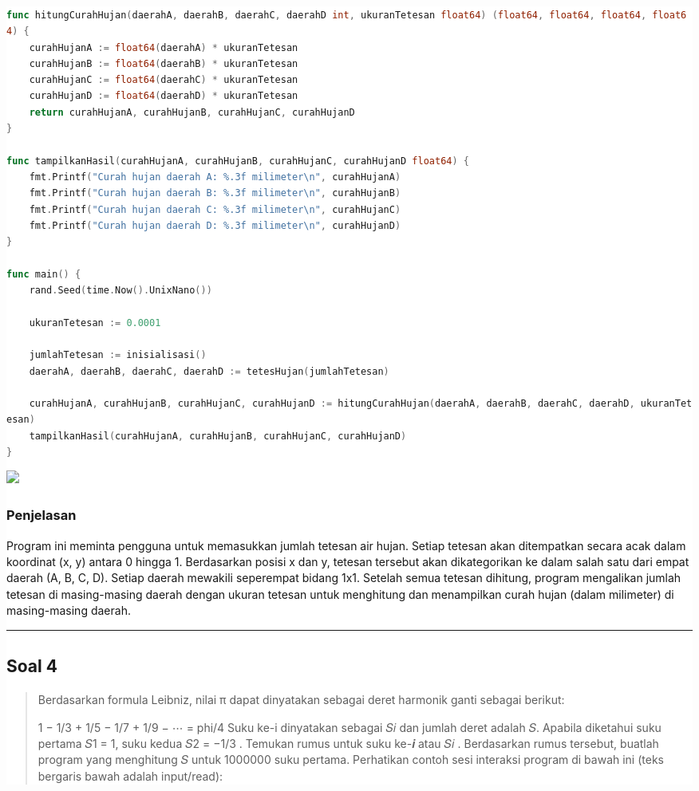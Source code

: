 ```go
func hitungCurahHujan(daerahA, daerahB, daerahC, daerahD int, ukuranTetesan float64) (float64, float64, float64, float64) {
	curahHujanA := float64(daerahA) * ukuranTetesan
	curahHujanB := float64(daerahB) * ukuranTetesan
	curahHujanC := float64(daerahC) * ukuranTetesan
	curahHujanD := float64(daerahD) * ukuranTetesan
	return curahHujanA, curahHujanB, curahHujanC, curahHujanD
}

func tampilkanHasil(curahHujanA, curahHujanB, curahHujanC, curahHujanD float64) {
	fmt.Printf("Curah hujan daerah A: %.3f milimeter\n", curahHujanA)
	fmt.Printf("Curah hujan daerah B: %.3f milimeter\n", curahHujanB)
	fmt.Printf("Curah hujan daerah C: %.3f milimeter\n", curahHujanC)
	fmt.Printf("Curah hujan daerah D: %.3f milimeter\n", curahHujanD)
}

func main() {
	rand.Seed(time.Now().UnixNano())

	ukuranTetesan := 0.0001

	jumlahTetesan := inisialisasi()
	daerahA, daerahB, daerahC, daerahD := tetesHujan(jumlahTetesan)

	curahHujanA, curahHujanB, curahHujanC, curahHujanD := hitungCurahHujan(daerahA, daerahB, daerahC, daerahD, ukuranTetesan)
	tampilkanHasil(curahHujanA, curahHujanB, curahHujanC, curahHujanD)
}
```
![](output/foto3.png)
### Penjelasan
Program ini meminta pengguna untuk memasukkan jumlah tetesan air hujan. Setiap tetesan akan ditempatkan secara acak dalam koordinat (x, y) antara 0 hingga 1. Berdasarkan posisi x dan y, tetesan tersebut akan dikategorikan ke dalam salah satu dari empat daerah (A, B, C, D). Setiap daerah mewakili seperempat bidang 1x1. Setelah semua tetesan dihitung, program mengalikan jumlah tetesan di masing-masing daerah dengan ukuran tetesan untuk menghitung dan menampilkan curah hujan (dalam milimeter) di masing-masing daerah.

---
## Soal 4
>Berdasarkan formula Leibniz, nilai π dapat dinyatakan sebagai deret harmonik ganti sebagai berikut:
>
>1 − 1/3 + 1/5 − 1/7 + 1/9 − ⋯ = phi/4
>Suku ke-i dinyatakan sebagai 𝑆𝑖 dan jumlah deret adalah 𝑆. Apabila diketahui suku pertama 𝑆1 = 1, suku kedua 𝑆2 = −1/3 . Temukan rumus untuk suku ke-𝒊 atau 𝑆𝑖 . Berdasarkan rumus tersebut, buatlah program yang menghitung 𝑆 untuk 1000000 suku pertama. Perhatikan contoh sesi interaksi program di bawah ini (teks bergaris bawah adalah input/read):
>
